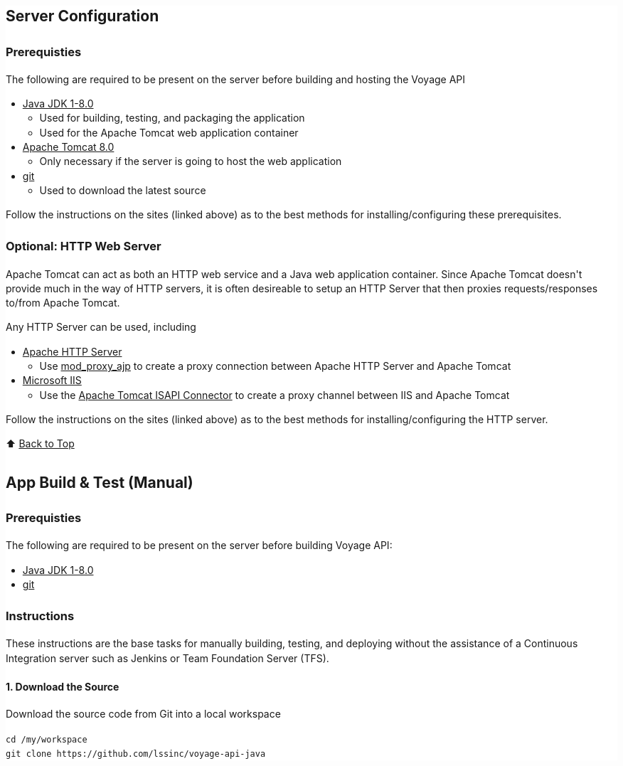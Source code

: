 
## Server Configuration

### Prerequisties
The following are required to be present on the server before building and hosting the Voyage API
* [Java JDK 1-8.0](http://www.oracle.com/technetwork/java/javase/downloads/jdk8-downloads-2133151.html)
  - Used for building, testing, and packaging the application
  - Used for the Apache Tomcat web application container
* [Apache Tomcat 8.0](http://tomcat.apache.org)
  - Only necessary if the server is going to host the web application
* [git](https://git-scm.com/downloads)
  - Used to download the latest source

Follow the instructions on the sites (linked above) as to the best methods for installing/configuring these prerequisites.

### Optional: HTTP Web Server
Apache Tomcat can act as both an HTTP web service and a Java web application container. Since Apache Tomcat doesn't provide much in the way of HTTP servers, it is often desireable to setup an HTTP Server that then proxies requests/responses to/from Apache Tomcat.

Any HTTP Server can be used, including
* [Apache HTTP Server](https://httpd.apache.org)
  - Use [mod_proxy_ajp](https://httpd.apache.org/docs/2.4/mod/mod_proxy_ajp.html) to create a proxy connection between Apache HTTP Server and Apache Tomcat
* [Microsoft IIS](https://www.iis.net)
  - Use the [Apache Tomcat ISAPI Connector](https://tomcat.apache.org/connectors-doc/webserver_howto/iis.html) to create a proxy channel between IIS and Apache Tomcat

Follow the instructions on the sites (linked above) as to the best methods for installing/configuring the HTTP server. 

:arrow_up: [Back to Top](#table-of-contents)

## App Build & Test (Manual)

### Prerequisties
The following are required to be present on the server before building Voyage API:
* [Java JDK 1-8.0](http://www.oracle.com/technetwork/java/javase/downloads/jdk8-downloads-2133151.html)
* [git](https://git-scm.com/downloads)

### Instructions
These instructions are the base tasks for manually building, testing, and deploying without the assistance of a Continuous Integration server such as Jenkins or Team Foundation Server (TFS). 

#### 1. Download the Source
Download the source code from Git into a local workspace
```
cd /my/workspace
git clone https://github.com/lssinc/voyage-api-java
```
